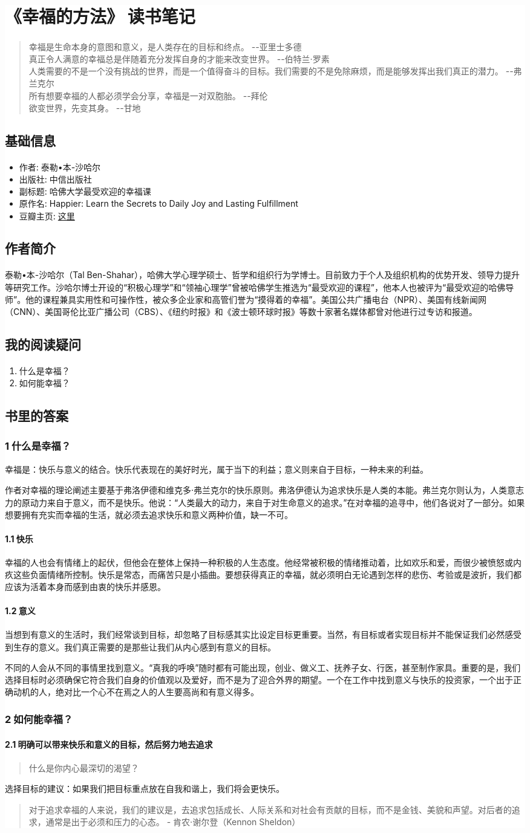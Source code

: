 # 《幸福的方法》 读书笔记
> 幸福是生命本身的意图和意义，是人类存在的目标和终点。 --亚里士多德  
> 真正令人满意的幸福总是伴随着充分发挥自身的才能来改变世界。 --伯特兰·罗素  
> 人类需要的不是一个没有挑战的世界，而是一个值得奋斗的目标。我们需要的不是免除麻烦，而是能够发挥出我们真正的潜力。 --弗兰克尔  
> 所有想要幸福的人都必须学会分享，幸福是一对双胞胎。 --拜伦  
> 欲变世界，先变其身。 --甘地  

## 基础信息
* 作者: 泰勒•本-沙哈尔
* 出版社: 中信出版社
* 副标题: 哈佛大学最受欢迎的幸福课
* 原作名: Happier: Learn the Secrets to Daily Joy and Lasting Fulfillment
* 豆瓣主页: [这里](https://book.douban.com/subject/20480823/)

## 作者简介
泰勒•本-沙哈尔（Tal Ben-Shahar），哈佛大学心理学硕士、哲学和组织行为学博士。目前致力于个人及组织机构的优势开发、领导力提升等研究工作。沙哈尔博士开设的“积极心理学”和“领袖心理学”曾被哈佛学生推选为“最受欢迎的课程”，他本人也被评为“最受欢迎的哈佛导师”。他的课程兼具实用性和可操作性，被众多企业家和高管们誉为“摸得着的幸福”。美国公共广播电台（NPR）、美国有线新闻网（CNN）、美国哥伦比亚广播公司（CBS）、《纽约时报》和《波士顿环球时报》等数十家著名媒体都曾对他进行过专访和报道。

## 我的阅读疑问
1. 什么是幸福？
2. 如何能幸福？

## 书里的答案
### 1 什么是幸福？
幸福是：快乐与意义的结合。快乐代表现在的美好时光，属于当下的利益；意义则来自于目标，一种未来的利益。

作者对幸福的理论阐述主要基于弗洛伊德和维克多·弗兰克尔的快乐原则。弗洛伊德认为追求快乐是人类的本能。弗兰克尔则认为，人类意志力的原动力来自于意义，而不是快乐。他说：“人类最大的动力，来自于对生命意义的追求。”在对幸福的追寻中，他们各说对了一部分。如果想要拥有充实而幸福的生活，就必须去追求快乐和意义两种价值，缺一不可。

#### 1.1 快乐
幸福的人也会有情绪上的起伏，但他会在整体上保持一种积极的人生态度。他经常被积极的情绪推动着，比如欢乐和爱，而很少被愤怒或内疚这些负面情绪所控制。快乐是常态，而痛苦只是小插曲。要想获得真正的幸福，就必须明白无论遇到怎样的悲伤、考验或是波折，我们都应该为活着本身而感到由衷的快乐并感恩。

#### 1.2 意义
当想到有意义的生活时，我们经常谈到目标，却忽略了目标感其实比设定目标更重要。当然，有目标或者实现目标并不能保证我们必然感受到生存的意义。我们真正需要的是那些让我们从内心感到有意义的目标。

不同的人会从不同的事情里找到意义。“真我的呼唤”随时都有可能出现，创业、做义工、抚养子女、行医，甚至制作家具。重要的是，我们选择目标时必须确保它符合我们自身的价值观以及爱好，而不是为了迎合外界的期望。一个在工作中找到意义与快乐的投资家，一个出于正确动机的人，绝对比一个心不在焉之人的人生要高尚和有意义得多。

### 2 如何能幸福？
#### 2.1 明确可以带来快乐和意义的目标，然后努力地去追求
> 什么是你内心最深切的渴望？

选择目标的建议：如果我们把目标重点放在自我和谐上，我们将会更快乐。
> 对于追求幸福的人来说，我们的建议是，去追求包括成长、人际关系和对社会有贡献的目标，而不是金钱、美貌和声望。对后者的追求，通常是出于必须和压力的心态。 - 肯农·谢尔登（Kennon Sheldon）
